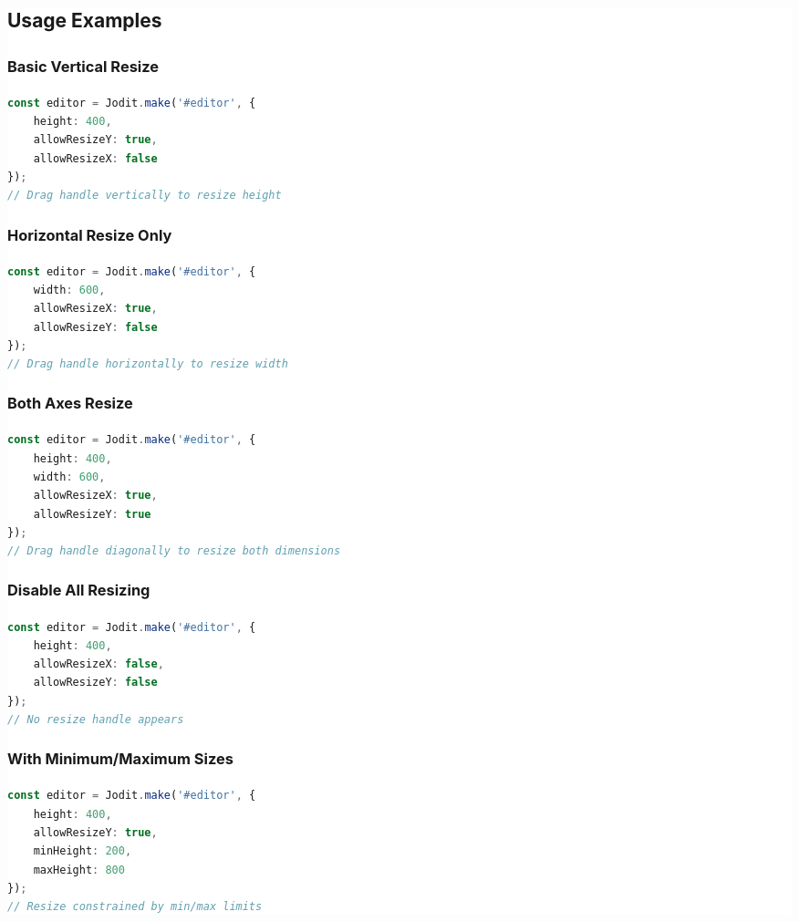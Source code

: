 ## Usage Examples

### Basic Vertical Resize

```typescript
const editor = Jodit.make('#editor', {
    height: 400,
    allowResizeY: true,
    allowResizeX: false
});
// Drag handle vertically to resize height
```

### Horizontal Resize Only

```typescript
const editor = Jodit.make('#editor', {
    width: 600,
    allowResizeX: true,
    allowResizeY: false
});
// Drag handle horizontally to resize width
```

### Both Axes Resize

```typescript
const editor = Jodit.make('#editor', {
    height: 400,
    width: 600,
    allowResizeX: true,
    allowResizeY: true
});
// Drag handle diagonally to resize both dimensions
```

### Disable All Resizing

```typescript
const editor = Jodit.make('#editor', {
    height: 400,
    allowResizeX: false,
    allowResizeY: false
});
// No resize handle appears
```

### With Minimum/Maximum Sizes

```typescript
const editor = Jodit.make('#editor', {
    height: 400,
    allowResizeY: true,
    minHeight: 200,
    maxHeight: 800
});
// Resize constrained by min/max limits
```
